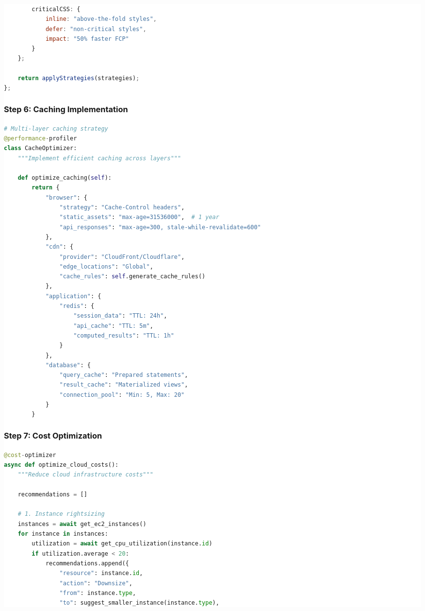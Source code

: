 ```javascript
        criticalCSS: {
            inline: "above-the-fold styles",
            defer: "non-critical styles",
            impact: "50% faster FCP"
        }
    };
    
    return applyStrategies(strategies);
};
```

### Step 6: Caching Implementation
```python
# Multi-layer caching strategy
@performance-profiler
class CacheOptimizer:
    """Implement efficient caching across layers"""
    
    def optimize_caching(self):
        return {
            "browser": {
                "strategy": "Cache-Control headers",
                "static_assets": "max-age=31536000",  # 1 year
                "api_responses": "max-age=300, stale-while-revalidate=600"
            },
            "cdn": {
                "provider": "CloudFront/Cloudflare",
                "edge_locations": "Global",
                "cache_rules": self.generate_cache_rules()
            },
            "application": {
                "redis": {
                    "session_data": "TTL: 24h",
                    "api_cache": "TTL: 5m",
                    "computed_results": "TTL: 1h"
                }
            },
            "database": {
                "query_cache": "Prepared statements",
                "result_cache": "Materialized views",
                "connection_pool": "Min: 5, Max: 20"
            }
        }
```

### Step 7: Cost Optimization
```python
@cost-optimizer
async def optimize_cloud_costs():
    """Reduce cloud infrastructure costs"""
    
    recommendations = []
    
    # 1. Instance rightsizing
    instances = await get_ec2_instances()
    for instance in instances:
        utilization = await get_cpu_utilization(instance.id)
        if utilization.average < 20:
            recommendations.append({
                "resource": instance.id,
                "action": "Downsize",
                "from": instance.type,
                "to": suggest_smaller_instance(instance.type),
```
